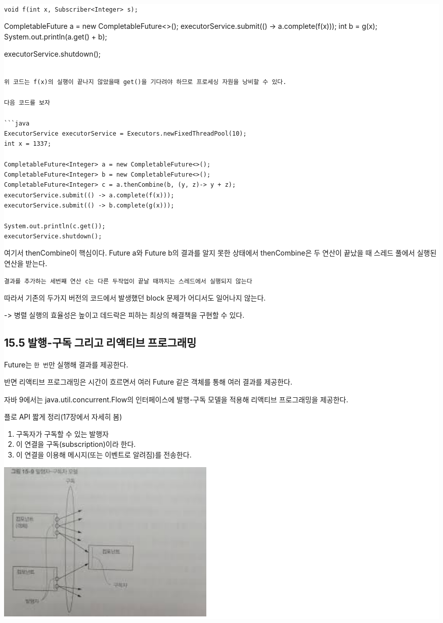 ```void f(int x, Subscriber<Integer> s);```

CompletableFuture<Integer> a = new CompletableFuture<>();
executorService.submit(() -> a.complete(f(x)));
int b = g(x);
System.out.println(a.get() + b);

executorService.shutdown();
```

위 코드는 f(x)의 실행이 끝나지 않았을때 get()을 기다려야 하므로 프로세싱 자원을 낭비할 수 있다.

다음 코드를 보자

```java
ExecutorService executorService = Executors.newFixedThreadPool(10);
int x = 1337;

CompletableFuture<Integer> a = new CompletableFuture<>();
CompletableFuture<Integer> b = new CompletableFuture<>();
CompletableFuture<Integer> c = a.thenCombine(b, (y, z)-> y + z);
executorService.submit(() -> a.complete(f(x)));
executorService.submit(() -> b.complete(g(x)));

System.out.println(c.get());
executorService.shutdown();
```

여기서 thenCombine이 핵심이다. Future a와 Future b의 결과를 알지 못한 상태에서 thenCombine은 두 연산이 끝났을 때 스레드 풀에서 실행된 연산을 받는다. 

`결과를 추가하는 세번쨰 연산 c는 다른 두작업이 끝날 때까지는 스레드에서 실행되지 않는다`

따라서 기존의 두가지 버전의 코드에서 발생했던 block 문제가 어디서도 일어나지 않는다.

-> 병렬 실행의 효율성은 높이고 데드락은 피하는 최상의 해결책을 구현할 수 있다.

## 15.5 발행-구독 그리고 리액티브 프로그래밍

Future는 `한 번`만 실행해 결과를 제공한다.

반면 리액티브 프로그래밍은 시간이 흐르면서 여러 Future 같은 객체를 통해 여러 결과를 제공한다.

자바 9에서는 java.util.concurrent.Flow의 인터페이스에 발행-구독 모델을 적용해 리액티브 프로그래밍을 제공한다.

플로 API 짧게 정리(17장에서 자세히 봄)

1. 구독자가 구독할 수 있는 발행자
2. 이 연결을 구독(subscription)이라 한다.
3. 이 연결을 이용해 메시지(또는 이벤트로 알려짐)를 전송한다.

<img src="download.jpg" width=400>
